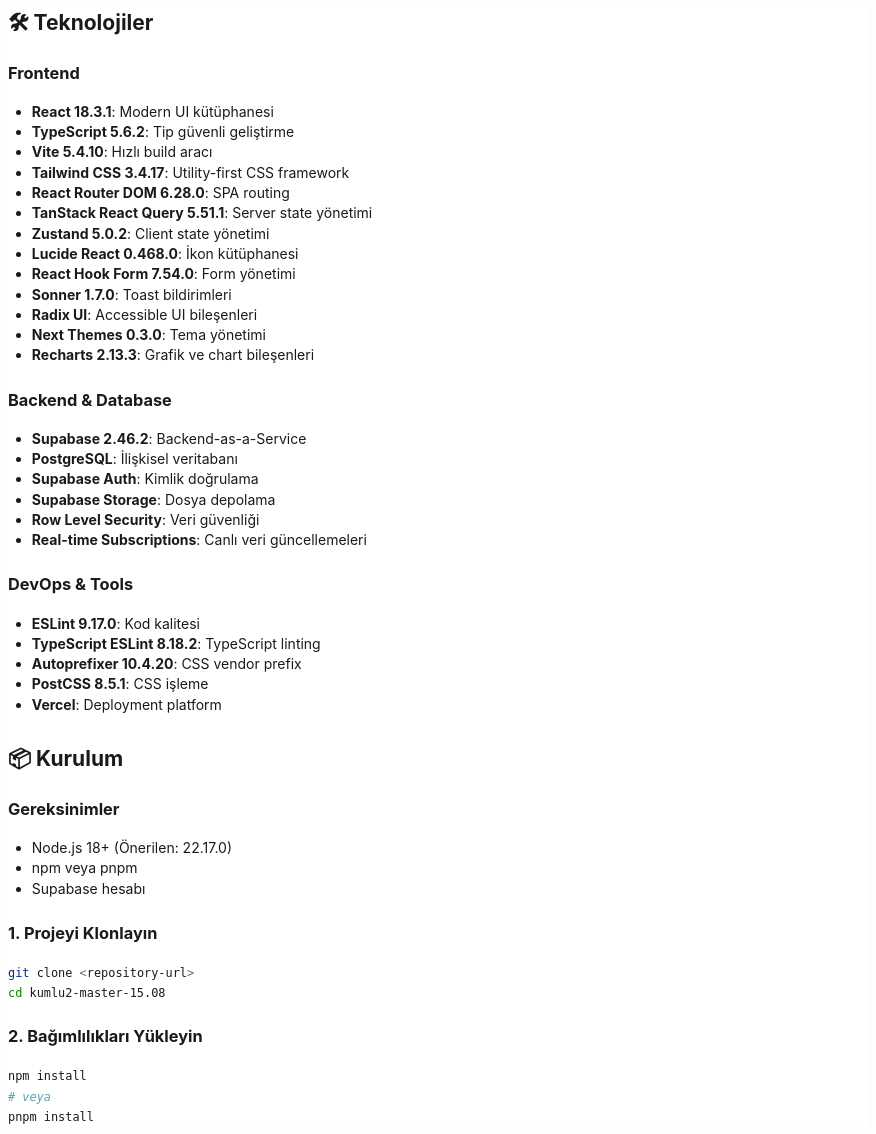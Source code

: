 ## 🛠️ Teknolojiler

### Frontend
- **React 18.3.1**: Modern UI kütüphanesi
- **TypeScript 5.6.2**: Tip güvenli geliştirme
- **Vite 5.4.10**: Hızlı build aracı
- **Tailwind CSS 3.4.17**: Utility-first CSS framework
- **React Router DOM 6.28.0**: SPA routing
- **TanStack React Query 5.51.1**: Server state yönetimi
- **Zustand 5.0.2**: Client state yönetimi
- **Lucide React 0.468.0**: İkon kütüphanesi
- **React Hook Form 7.54.0**: Form yönetimi
- **Sonner 1.7.0**: Toast bildirimleri
- **Radix UI**: Accessible UI bileşenleri
- **Next Themes 0.3.0**: Tema yönetimi
- **Recharts 2.13.3**: Grafik ve chart bileşenleri

### Backend & Database
- **Supabase 2.46.2**: Backend-as-a-Service
- **PostgreSQL**: İlişkisel veritabanı
- **Supabase Auth**: Kimlik doğrulama
- **Supabase Storage**: Dosya depolama
- **Row Level Security**: Veri güvenliği
- **Real-time Subscriptions**: Canlı veri güncellemeleri

### DevOps & Tools
- **ESLint 9.17.0**: Kod kalitesi
- **TypeScript ESLint 8.18.2**: TypeScript linting
- **Autoprefixer 10.4.20**: CSS vendor prefix
- **PostCSS 8.5.1**: CSS işleme
- **Vercel**: Deployment platform

## 📦 Kurulum

### Gereksinimler
- Node.js 18+ (Önerilen: 22.17.0)
- npm veya pnpm
- Supabase hesabı

### 1. Projeyi Klonlayın
```bash
git clone <repository-url>
cd kumlu2-master-15.08
```

### 2. Bağımlılıkları Yükleyin
```bash
npm install
# veya
pnpm install
```
